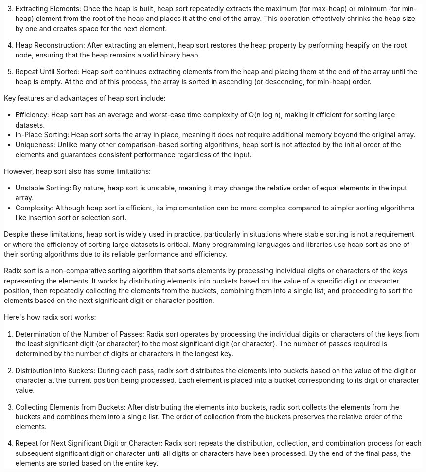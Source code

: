 3. Extracting Elements: Once the heap is built, heap sort repeatedly extracts the maximum (for max-heap) or minimum (for min-heap) element from the root of the heap and places it at the end of the array. This operation effectively shrinks the heap size by one and creates space for the next element.

4. Heap Reconstruction: After extracting an element, heap sort restores the heap property by performing heapify on the root node, ensuring that the heap remains a valid binary heap.

5. Repeat Until Sorted: Heap sort continues extracting elements from the heap and placing them at the end of the array until the heap is empty. At the end of this process, the array is sorted in ascending (or descending, for min-heap) order.

Key features and advantages of heap sort include:

- Efficiency: Heap sort has an average and worst-case time complexity of O(n log n), making it efficient for sorting large datasets.
- In-Place Sorting: Heap sort sorts the array in place, meaning it does not require additional memory beyond the original array.
- Uniqueness: Unlike many other comparison-based sorting algorithms, heap sort is not affected by the initial order of the elements and guarantees consistent performance regardless of the input.

However, heap sort also has some limitations:

- Unstable Sorting: By nature, heap sort is unstable, meaning it may change the relative order of equal elements in the input array.
- Complexity: Although heap sort is efficient, its implementation can be more complex compared to simpler sorting algorithms like insertion sort or selection sort.

Despite these limitations, heap sort is widely used in practice, particularly in situations where stable sorting is not a requirement or where the efficiency of sorting large datasets is critical. Many programming languages and libraries use heap sort as one of their sorting algorithms due to its reliable performance and efficiency.


Radix sort is a non-comparative sorting algorithm that sorts elements by processing individual digits or characters of the keys representing the elements. It works by distributing elements into buckets based on the value of a specific digit or character position, then repeatedly collecting the elements from the buckets, combining them into a single list, and proceeding to sort the elements based on the next significant digit or character position.

Here's how radix sort works:

1. Determination of the Number of Passes: Radix sort operates by processing the individual digits or characters of the keys from the least significant digit (or character) to the most significant digit (or character). The number of passes required is determined by the number of digits or characters in the longest key.

2. Distribution into Buckets: During each pass, radix sort distributes the elements into buckets based on the value of the digit or character at the current position being processed. Each element is placed into a bucket corresponding to its digit or character value.

3. Collecting Elements from Buckets: After distributing the elements into buckets, radix sort collects the elements from the buckets and combines them into a single list. The order of collection from the buckets preserves the relative order of the elements.

4. Repeat for Next Significant Digit or Character: Radix sort repeats the distribution, collection, and combination process for each subsequent significant digit or character until all digits or characters have been processed. By the end of the final pass, the elements are sorted based on the entire key.
